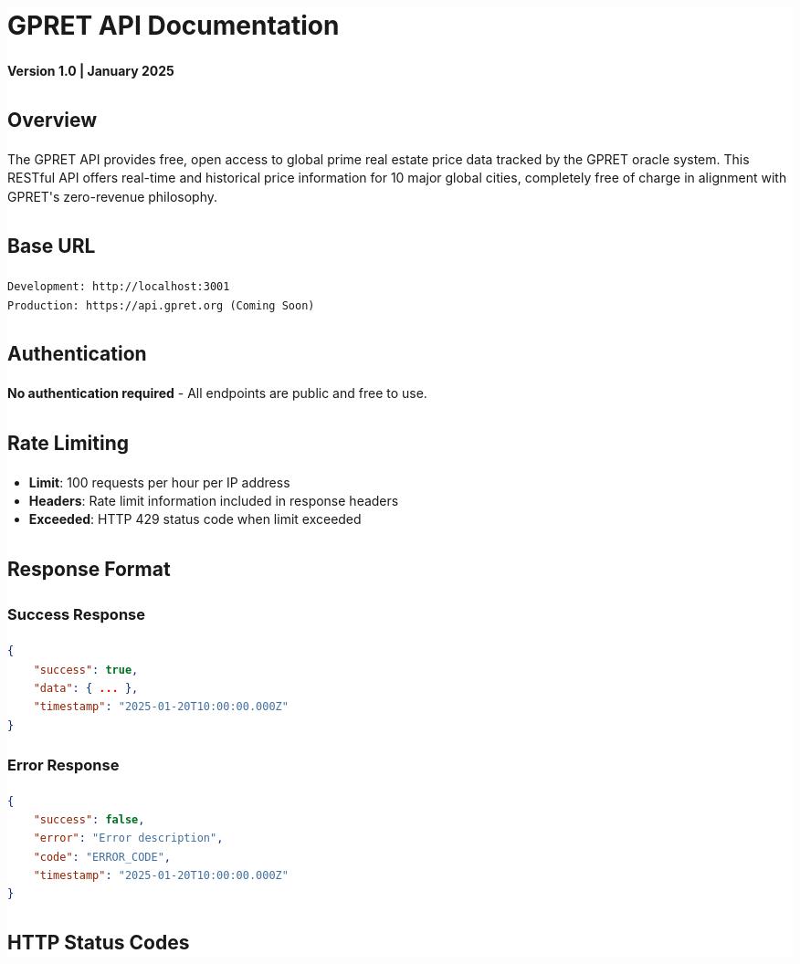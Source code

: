 # GPRET API Documentation

**Version 1.0 | January 2025**

## Overview

The GPRET API provides free, open access to global prime real estate price data tracked by the GPRET oracle system. This RESTful API offers real-time and historical price information for 10 major global cities, completely free of charge in alignment with GPRET's zero-revenue philosophy.

## Base URL

```
Development: http://localhost:3001
Production: https://api.gpret.org (Coming Soon)
```

## Authentication

**No authentication required** - All endpoints are public and free to use.

## Rate Limiting

- **Limit**: 100 requests per hour per IP address
- **Headers**: Rate limit information included in response headers
- **Exceeded**: HTTP 429 status code when limit exceeded

## Response Format

### Success Response
```json
{
    "success": true,
    "data": { ... },
    "timestamp": "2025-01-20T10:00:00.000Z"
}
```

### Error Response
```json
{
    "success": false,
    "error": "Error description",
    "code": "ERROR_CODE",
    "timestamp": "2025-01-20T10:00:00.000Z"
}
```

## HTTP Status Codes
